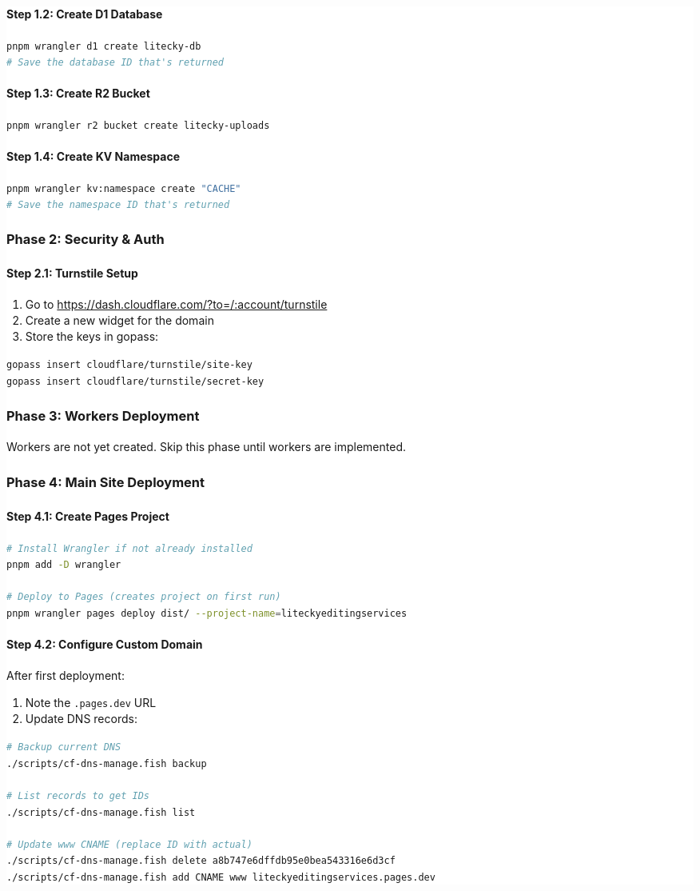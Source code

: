 #### Step 1.2: Create D1 Database

```bash
pnpm wrangler d1 create litecky-db
# Save the database ID that's returned
```

#### Step 1.3: Create R2 Bucket

```bash
pnpm wrangler r2 bucket create litecky-uploads
```

#### Step 1.4: Create KV Namespace

```bash
pnpm wrangler kv:namespace create "CACHE"
# Save the namespace ID that's returned
```

### Phase 2: Security & Auth

#### Step 2.1: Turnstile Setup

1. Go to https://dash.cloudflare.com/?to=/:account/turnstile
2. Create a new widget for the domain
3. Store the keys in gopass:

```bash
gopass insert cloudflare/turnstile/site-key
gopass insert cloudflare/turnstile/secret-key
```

### Phase 3: Workers Deployment

Workers are not yet created. Skip this phase until workers are implemented.

### Phase 4: Main Site Deployment

#### Step 4.1: Create Pages Project

```bash
# Install Wrangler if not already installed
pnpm add -D wrangler

# Deploy to Pages (creates project on first run)
pnpm wrangler pages deploy dist/ --project-name=liteckyeditingservices
```

#### Step 4.2: Configure Custom Domain

After first deployment:

1. Note the `.pages.dev` URL
2. Update DNS records:

```bash
# Backup current DNS
./scripts/cf-dns-manage.fish backup

# List records to get IDs
./scripts/cf-dns-manage.fish list

# Update www CNAME (replace ID with actual)
./scripts/cf-dns-manage.fish delete a8b747e6dffdb95e0bea543316e6d3cf
./scripts/cf-dns-manage.fish add CNAME www liteckyeditingservices.pages.dev
```

